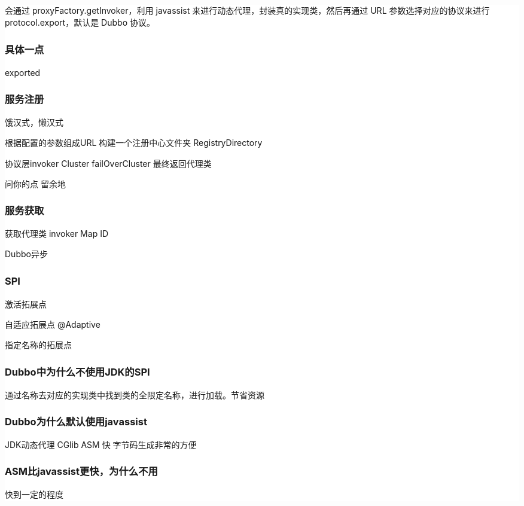 会通过 proxyFactory.getInvoker，利用 javassist 来进行动态代理，封装真的实现类，然后再通过 URL 参数选择对应的协议来进行 protocol.export，默认是 Dubbo 协议。

### 具体一点

exported

### 服务注册

饿汉式，懒汉式

根据配置的参数组成URL      构建一个注册中心文件夹  RegistryDirectory

协议层invoker    Cluster     failOverCluster   最终返回代理类

问你的点    留余地

### 服务获取

获取代理类     invoker   Map    ID

Dubbo异步

### SPI

激活拓展点

自适应拓展点     @Adaptive

指定名称的拓展点

### Dubbo中为什么不使用JDK的SPI

通过名称去对应的实现类中找到类的全限定名称，进行加载。节省资源

### Dubbo为什么默认使用javassist

JDK动态代理   CGlib   ASM   快      字节码生成非常的方便

### ASM比javassist更快，为什么不用

快到一定的程度
